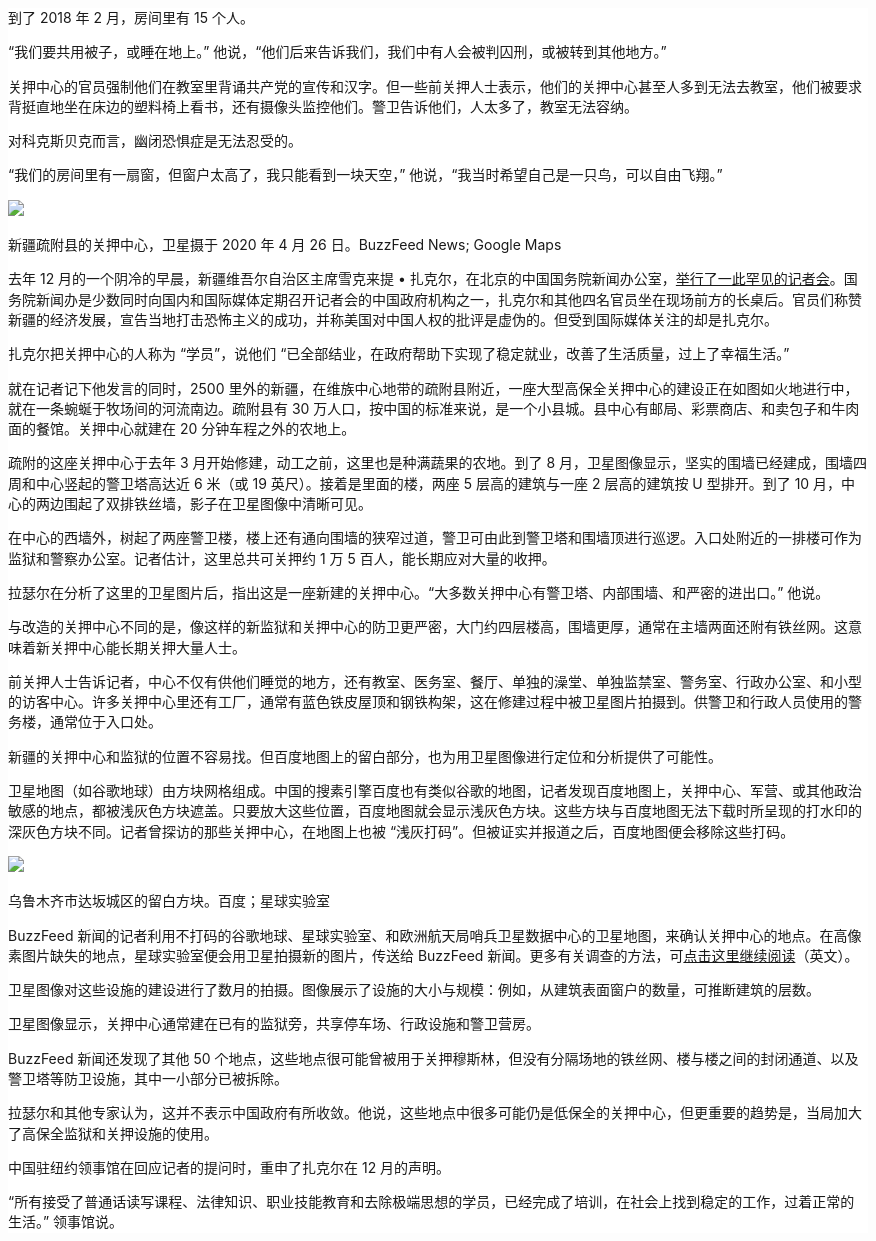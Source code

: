 到了 2018 年 2 月，房间里有 15 个人。

“我们要共用被子，或睡在地上。” 他说，“他们后来告诉我们，我们中有人会被判囚刑，或被转到其他地方。”

关押中心的官员强制他们在教室里背诵共产党的宣传和汉字。但一些前关押人士表示，他们的关押中心甚至人多到无法去教室，他们被要求背挺直地坐在床边的塑料椅上看书，还有摄像头监控他们。警卫告诉他们，人太多了，教室无法容纳。

对科克斯贝克而言，幽闭恐惧症是无法忍受的。

“我们的房间里有一扇窗，但窗户太高了，我只能看到一块天空，” 他说，“我当时希望自己是一只鸟，可以自由飞翔。”

![](https://images.weserv.nl/?url=https%3A//public.opentech.fund/images/annotation_chn.original.jpg)

新疆疏附县的关押中心，卫星摄于 2020 年 4 月 26 日。BuzzFeed News; Google Maps

去年 12 月的一个阴冷的早晨，新疆维吾尔自治区主席雪克来提 • 扎克尔，在北京的中国国务院新闻办公室，[举行了一此罕见的记者会](http://www.gov.cn/xinwen/2019-12/09/content_5459657.htm)。国务院新闻办是少数同时向国内和国际媒体定期召开记者会的中国政府机构之一，扎克尔和其他四名官员坐在现场前方的长桌后。官员们称赞新疆的经济发展，宣告当地打击恐怖主义的成功，并称美国对中国人权的批评是虚伪的。但受到国际媒体关注的却是扎克尔。

扎克尔把关押中心的人称为 “学员”，说他们 “已全部结业，在政府帮助下实现了稳定就业，改善了生活质量，过上了幸福生活。”

就在记者记下他发言的同时，2500 里外的新疆，在维族中心地带的疏附县附近，一座大型高保全关押中心的建设正在如图如火地进行中，就在一条蜿蜒于牧场间的河流南边。疏附县有 30 万人口，按中国的标准来说，是一个小县城。县中心有邮局、彩票商店、和卖包子和牛肉面的餐馆。关押中心就建在 20 分钟车程之外的农地上。

疏附的这座关押中心于去年 3 月开始修建，动工之前，这里也是种满蔬果的农地。到了 8 月，卫星图像显示，坚实的围墙已经建成，围墙四周和中心竖起的警卫塔高达近 6 米（或 19 英尺）。接着是里面的楼，两座 5 层高的建筑与一座 2 层高的建筑按 U 型排开。到了 10 月，中心的两边围起了双排铁丝墙，影子在卫星图像中清晰可见。

在中心的西墙外，树起了两座警卫楼，楼上还有通向围墙的狭窄过道，警卫可由此到警卫塔和围墙顶进行巡逻。入口处附近的一排楼可作为监狱和警察办公室。记者估计，这里总共可关押约 1 万 5 百人，能长期应对大量的收押。

拉瑟尔在分析了这里的卫星图片后，指出这是一座新建的关押中心。“大多数关押中心有警卫塔、内部围墙、和严密的进出口。” 他说。

与改造的关押中心不同的是，像这样的新监狱和关押中心的防卫更严密，大门约四层楼高，围墙更厚，通常在主墙两面还附有铁丝网。这意味着新关押中心能长期关押大量人士。

前关押人士告诉记者，中心不仅有供他们睡觉的地方，还有教室、医务室、餐厅、单独的澡堂、单独监禁室、警务室、行政办公室、和小型的访客中心。许多关押中心里还有工厂，通常有蓝色铁皮屋顶和钢铁构架，这在修建过程中被卫星图片拍摄到。供警卫和行政人员使用的警务楼，通常位于入口处。

新疆的关押中心和监狱的位置不容易找。但百度地图上的留白部分，也为用卫星图像进行定位和分析提供了可能性。

卫星地图（如谷歌地球）由方块网格组成。中国的搜素引擎百度也有类似谷歌的地图，记者发现百度地图上，关押中心、军营、或其他政治敏感的地点，都被浅灰色方块遮盖。只要放大这些位置，百度地图就会显示浅灰色方块。这些方块与百度地图无法下载时所呈现的打水印的深灰色方块不同。记者曾探访的那些关押中心，在地图上也被 “浅灰打码”。但被证实并报道之后，百度地图便会移除这些打码。

![](https://images.weserv.nl/?url=https%3A//public.opentech.fund/images/gm_1a_r.original.png)

乌鲁木齐市达坂城区的留白方块。百度；星球实验室

BuzzFeed 新闻的记者利用不打码的谷歌地球、星球实验室、和欧洲航天局哨兵卫星数据中心的卫星地图，来确认关押中心的地点。在高像素图片缺失的地点，星球实验室便会用卫星拍摄新的图片，传送给 BuzzFeed 新闻。更多有关调查的方法，可[点击这里继续阅读](https://www.buzzfeednews.com/article/alison_killing/satellite-images-investigation-xinjiang-detention-camps)（英文）。

卫星图像对这些设施的建设进行了数月的拍摄。图像展示了设施的大小与规模：例如，从建筑表面窗户的数量，可推断建筑的层数。

卫星图像显示，关押中心通常建在已有的监狱旁，共享停车场、行政设施和警卫营房。

BuzzFeed 新闻还发现了其他 50 个地点，这些地点很可能曾被用于关押穆斯林，但没有分隔场地的铁丝网、楼与楼之间的封闭通道、以及警卫塔等防卫设施，其中一小部分已被拆除。

拉瑟尔和其他专家认为，这并不表示中国政府有所收敛。他说，这些地点中很多可能仍是低保全的关押中心，但更重要的趋势是，当局加大了高保全监狱和关押设施的使用。

中国驻纽约领事馆在回应记者的提问时，重申了扎克尔在 12 月的声明。

“所有接受了普通话读写课程、法律知识、职业技能教育和去除极端思想的学员，已经完成了培训，在社会上找到稳定的工作，过着正常的生活。” 领事馆说。
